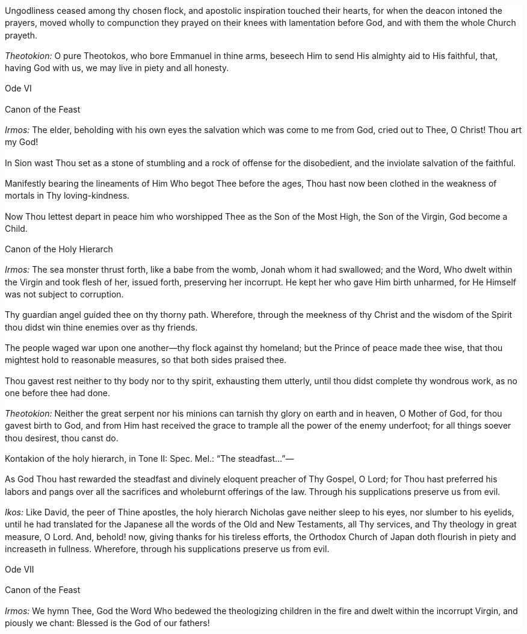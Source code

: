 Ungodliness ceased among thy chosen flock, and apostolic inspiration touched their hearts, for when the deacon intoned the prayers, moved wholly to compunction they prayed on their knees with lamentation before God, and with them the whole Church prayeth.

*Theotokion:* O pure Theotokos, who bore Emmanuel in thine arms, beseech Him to send His almighty aid to His faithful, that, having God with us, we may live in piety and all honesty.

Ode VI

Canon of the Feast

*Irmos:* The elder, beholding with his own eyes the salvation which was come to me from God, cried out to Thee, O Christ! Thou art my God!

In Sion wast Thou set as a stone of stumbling and a rock of offense for the disobedient, and the inviolate salvation of the faithful.

Manifestly bearing the lineaments of Him Who begot Thee before the ages, Thou hast now been clothed in the weakness of mortals in Thy loving-kindness.

Now Thou lettest depart in peace him who worshipped Thee as the Son of the Most High, the Son of the Virgin, God become a Child.

Canon of the Holy Hierarch

*Irmos:* The sea monster thrust forth, like a babe from the womb, Jonah whom it had swallowed; and the Word, Who dwelt within the Virgin and took flesh of her, issued forth, preserving her incorrupt. He kept her who gave Him birth unharmed, for He Himself was not subject to corruption.

Thy guardian angel guided thee on thy thorny path. Wherefore, through the meekness of thy Christ and the wisdom of the Spirit thou didst win thine enemies over as thy friends.

The people waged war upon one another—thy flock against thy homeland; but the Prince of peace made thee wise, that thou mightest hold to reasonable measures, so that both sides praised thee.

Thou gavest rest neither to thy body nor to thy spirit, exhausting them utterly, until thou didst complete thy wondrous work, as no one before thee had done.

*Theotokion:* Neither the great serpent nor his minions can tarnish thy glory on earth and in heaven, O Mother of God, for thou gavest birth to God, and from Him hast received the grace to trample all the power of the enemy underfoot; for all things soever thou desirest, thou canst do.

Kontakion of the holy hierarch, in Tone II: Spec. Mel.: “The steadfast…”—

As God Thou hast rewarded the steadfast and divinely eloquent preacher of Thy Gospel, O Lord; for Thou hast preferred his labors and pangs over all the sacrifices and wholeburnt offerings of the law. Through his supplications preserve us from evil.

*Ikos:* Like David, the peer of Thine apostles, the holy hierarch Nicholas gave neither sleep to his eyes, nor slumber to his eyelids, until he had translated for the Japanese all the words of the Old and New Testaments, all Thy services, and Thy theology in great measure, O Lord. And, behold! now, giving thanks for his tireless efforts, the Orthodox Church of Japan doth flourish in piety and increaseth in fullness. Wherefore, through his supplications preserve us from evil.

Ode VII

Canon of the Feast

*Irmos:* We hymn Thee, God the Word Who bedewed the theologizing children in the fire and dwelt within the incorrupt Virgin, and piously we chant: Blessed is the God of our fathers!
